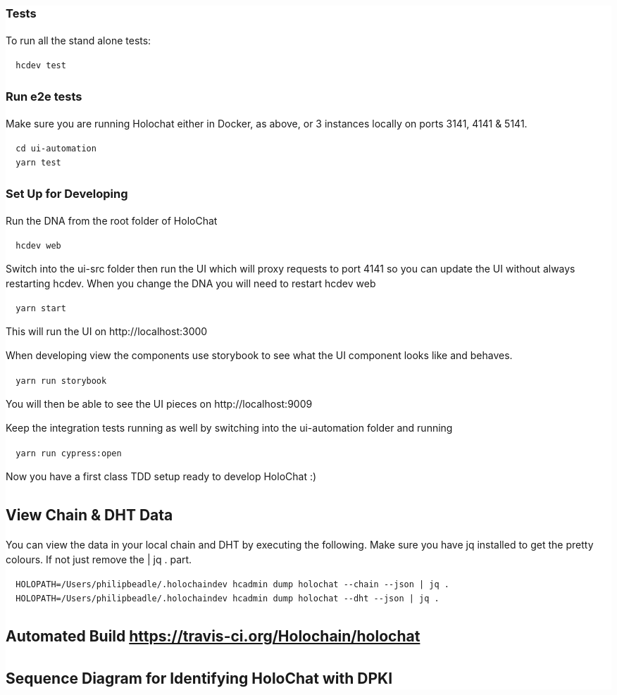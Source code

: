 ### Tests
To run all the stand alone tests:

``` shell
  hcdev test
```

### Run e2e tests
Make sure you are running Holochat either in Docker, as above, or 3 instances locally on ports 3141, 4141 & 5141.
```
  cd ui-automation
  yarn test
```

### Set Up for Developing
Run the DNA from the root folder of HoloChat
```
  hcdev web
```
Switch into the ui-src folder then run the UI which will proxy requests to port 4141 so you can update the UI without always restarting hcdev.  When you change the DNA you will need to restart hcdev web
```
  yarn start
```
This will run the UI on http://localhost:3000

When developing view the components use storybook to see what the UI component looks like and behaves.
```
  yarn run storybook
```
You will then be able to see the UI pieces on http://localhost:9009

Keep the integration tests running as well by switching into the ui-automation folder and running
```
  yarn run cypress:open
```

Now you have a first class TDD setup ready to develop HoloChat :)

## View Chain & DHT Data
You can view the data in your local chain and DHT by executing the following.  Make sure you have jq installed to get the pretty colours.  If not just remove the | jq . part.

```
  HOLOPATH=/Users/philipbeadle/.holochaindev hcadmin dump holochat --chain --json | jq .
  HOLOPATH=/Users/philipbeadle/.holochaindev hcadmin dump holochat --dht --json | jq .
```

## Automated Build https://travis-ci.org/Holochain/holochat

## Sequence Diagram for Identifying HoloChat with DPKI
